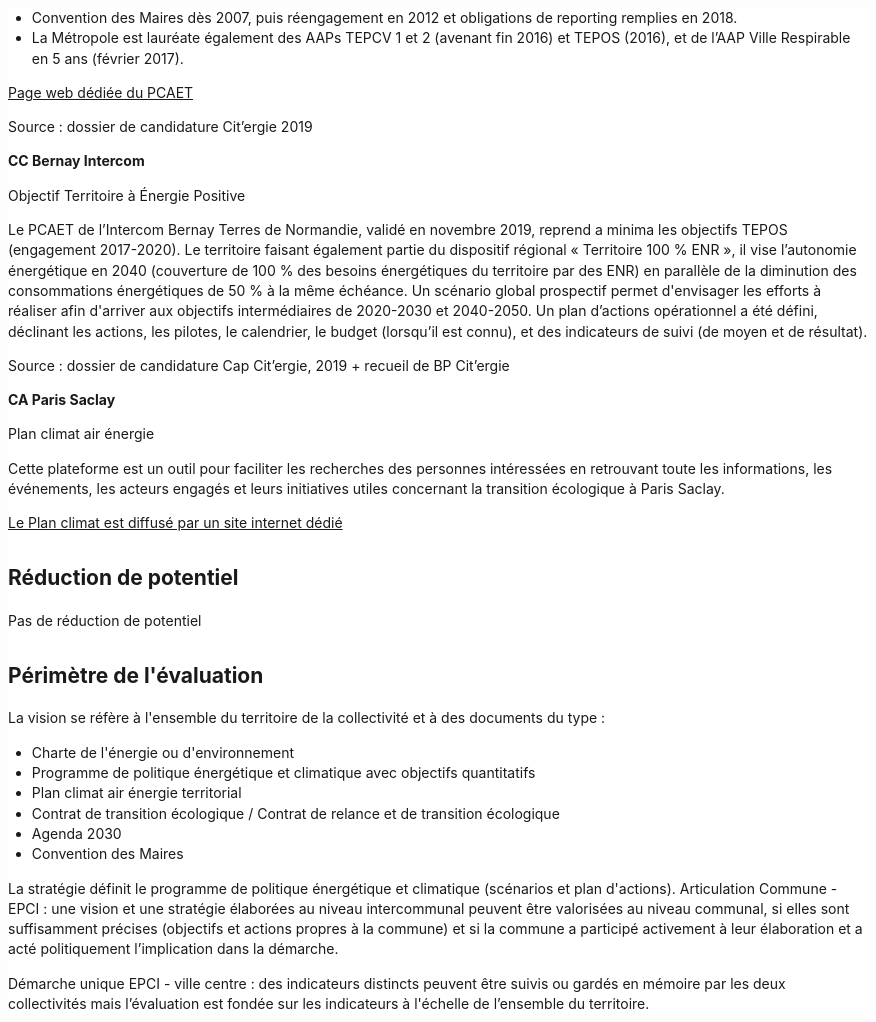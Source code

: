 * Convention des Maires dès 2007, puis réengagement en 2012 et obligations de reporting remplies en 2018.
* La Métropole est lauréate également des AAPs TEPCV 1 et 2 (avenant fin 2016) et TEPOS (2016), et de l’AAP Ville Respirable en 5 ans (février 2017).

[Page web dédiée du PCAET](https://www.grenoblealpesmetropole.fr/463-plan-air-energie-climat.htm)

Source : dossier de candidature Cit’ergie 2019

**CC Bernay Intercom**

Objectif Territoire à Énergie Positive

Le PCAET de l’Intercom Bernay Terres de Normandie, validé en novembre 2019, reprend a minima les objectifs TEPOS (engagement 2017-2020). Le territoire faisant également partie du dispositif régional « Territoire 100 % ENR », il vise l’autonomie énergétique en 2040 (couverture de 100 % des besoins énergétiques du territoire par des ENR) en parallèle de la diminution des consommations énergétiques de 50 % à la même échéance. Un scénario global prospectif permet d'envisager les efforts à réaliser afin d'arriver aux objectifs intermédiaires de 2020-2030 et 2040-2050. Un plan d’actions opérationnel a été défini, déclinant les actions, les pilotes, le calendrier, le budget (lorsqu’il est connu), et des indicateurs de suivi (de moyen et de résultat).

Source : dossier de candidature Cap Cit’ergie, 2019 + recueil de BP Cit’ergie

**CA Paris Saclay**

Plan climat air énergie

Cette plateforme est un outil pour faciliter les recherches des personnes intéressées en retrouvant toute les informations, les événements, les acteurs engagés et leurs initiatives utiles concernant la transition écologique à Paris Saclay.

[Le Plan climat est diffusé par un site internet dédié](http://agissonspourleclimat.fr/)

## Réduction de potentiel

Pas de réduction de potentiel

## Périmètre de l'évaluation

La vision se réfère à l'ensemble du territoire de la collectivité et à des documents du type :

* Charte de l'énergie ou d'environnement
* Programme de politique énergétique et climatique avec objectifs quantitatifs
* Plan climat air énergie territorial
* Contrat de transition écologique / Contrat de relance et de transition écologique
* Agenda 2030
* Convention des Maires

La stratégie définit le programme de politique énergétique et climatique (scénarios et plan d'actions). Articulation Commune - EPCI : une vision et une stratégie élaborées au niveau intercommunal peuvent être valorisées au niveau communal, si elles sont suffisamment précises (objectifs et actions propres à la commune) et si la commune a participé activement à leur élaboration et a acté politiquement l’implication dans la démarche.

Démarche unique EPCI - ville centre : des indicateurs distincts peuvent être suivis ou gardés en mémoire par les deux collectivités mais l’évaluation est fondée sur les indicateurs à l'échelle de l’ensemble du territoire.
